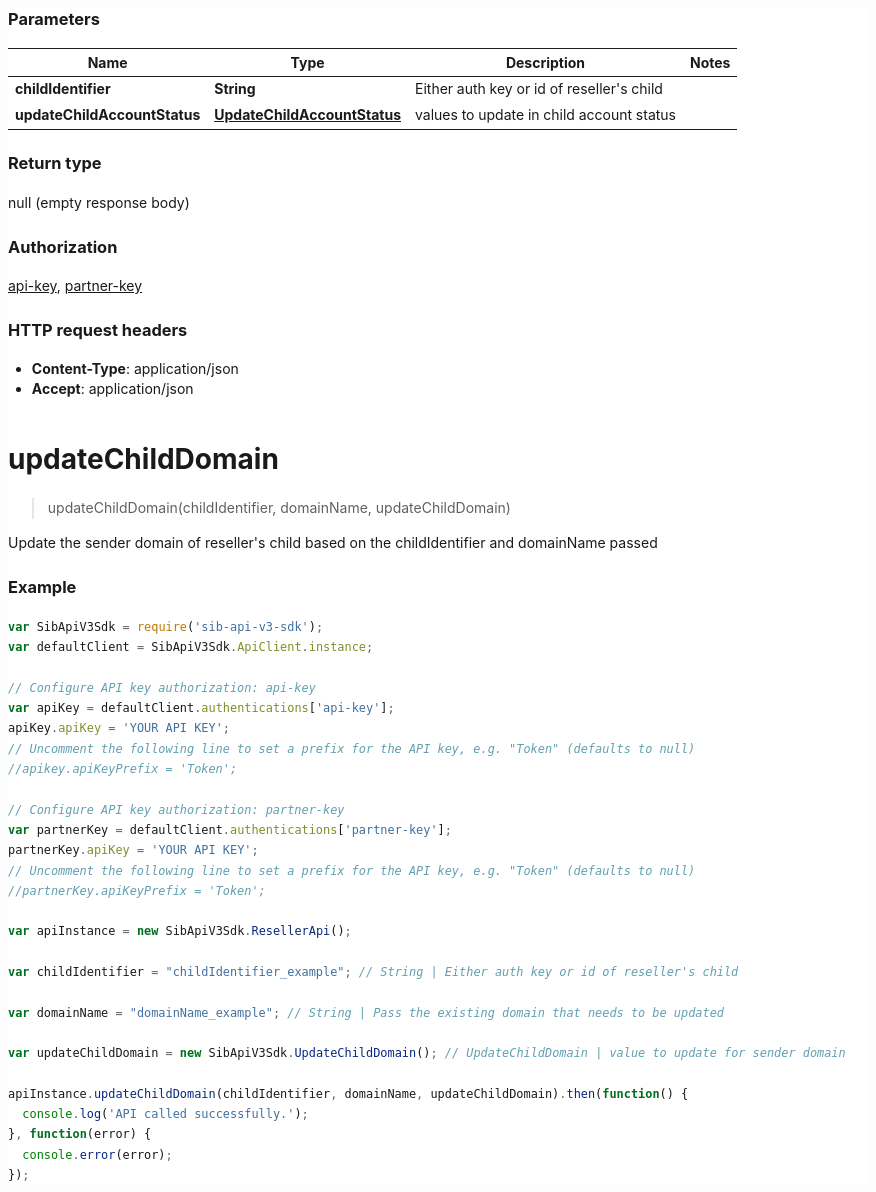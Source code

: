 ### Parameters

Name | Type | Description  | Notes
------------- | ------------- | ------------- | -------------
 **childIdentifier** | **String**| Either auth key or id of reseller&#39;s child | 
 **updateChildAccountStatus** | [**UpdateChildAccountStatus**](UpdateChildAccountStatus.md)| values to update in child account status | 

### Return type

null (empty response body)

### Authorization

[api-key](../README.md#api-key), [partner-key](../README.md#partner-key)

### HTTP request headers

 - **Content-Type**: application/json
 - **Accept**: application/json

<a name="updateChildDomain"></a>
# **updateChildDomain**
> updateChildDomain(childIdentifier, domainName, updateChildDomain)

Update the sender domain of reseller&#39;s child based on the childIdentifier and domainName passed

### Example
```javascript
var SibApiV3Sdk = require('sib-api-v3-sdk');
var defaultClient = SibApiV3Sdk.ApiClient.instance;

// Configure API key authorization: api-key
var apiKey = defaultClient.authentications['api-key'];
apiKey.apiKey = 'YOUR API KEY';
// Uncomment the following line to set a prefix for the API key, e.g. "Token" (defaults to null)
//apikey.apiKeyPrefix = 'Token';

// Configure API key authorization: partner-key
var partnerKey = defaultClient.authentications['partner-key'];
partnerKey.apiKey = 'YOUR API KEY';
// Uncomment the following line to set a prefix for the API key, e.g. "Token" (defaults to null)
//partnerKey.apiKeyPrefix = 'Token';

var apiInstance = new SibApiV3Sdk.ResellerApi();

var childIdentifier = "childIdentifier_example"; // String | Either auth key or id of reseller's child

var domainName = "domainName_example"; // String | Pass the existing domain that needs to be updated

var updateChildDomain = new SibApiV3Sdk.UpdateChildDomain(); // UpdateChildDomain | value to update for sender domain

apiInstance.updateChildDomain(childIdentifier, domainName, updateChildDomain).then(function() {
  console.log('API called successfully.');
}, function(error) {
  console.error(error);
});

```
